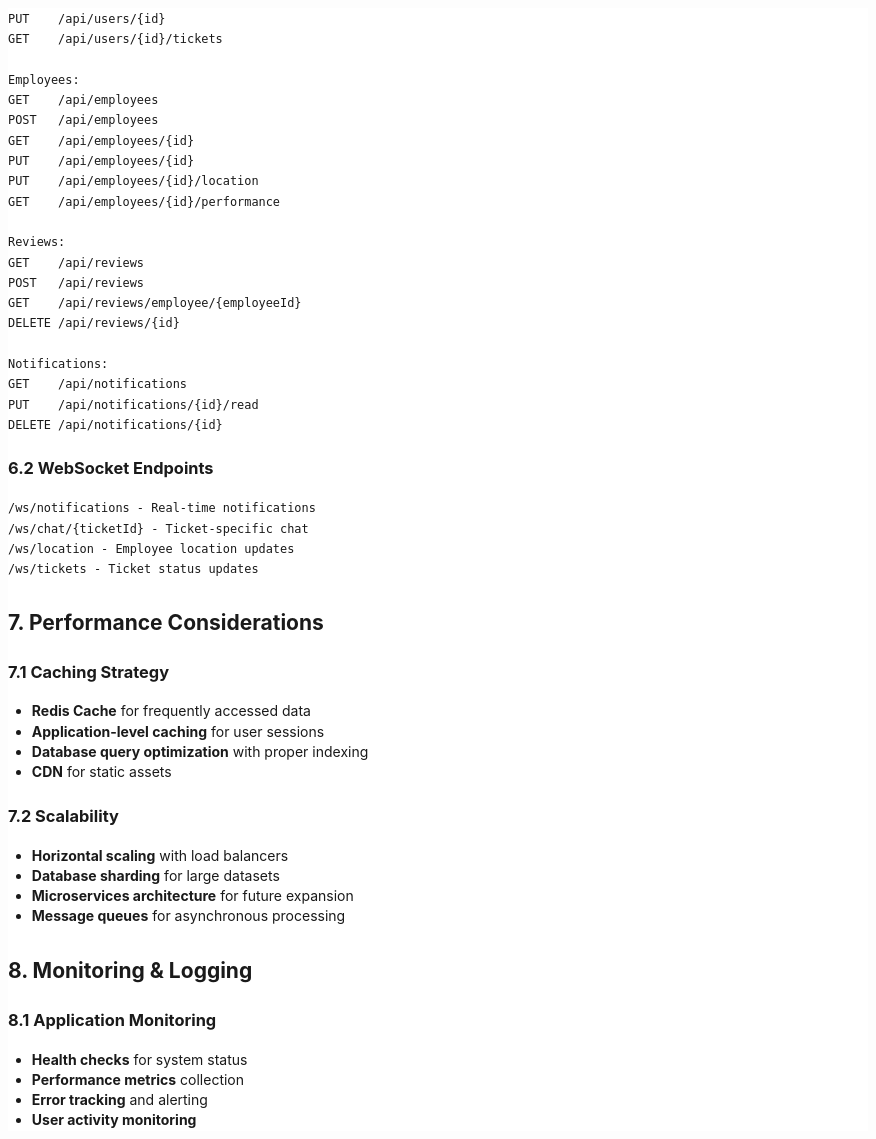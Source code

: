 ```
PUT    /api/users/{id}
GET    /api/users/{id}/tickets

Employees:
GET    /api/employees
POST   /api/employees
GET    /api/employees/{id}
PUT    /api/employees/{id}
PUT    /api/employees/{id}/location
GET    /api/employees/{id}/performance

Reviews:
GET    /api/reviews
POST   /api/reviews
GET    /api/reviews/employee/{employeeId}
DELETE /api/reviews/{id}

Notifications:
GET    /api/notifications
PUT    /api/notifications/{id}/read
DELETE /api/notifications/{id}
```

### 6.2 WebSocket Endpoints
```
/ws/notifications - Real-time notifications
/ws/chat/{ticketId} - Ticket-specific chat
/ws/location - Employee location updates
/ws/tickets - Ticket status updates
```

## 7. Performance Considerations

### 7.1 Caching Strategy
- **Redis Cache** for frequently accessed data
- **Application-level caching** for user sessions
- **Database query optimization** with proper indexing
- **CDN** for static assets

### 7.2 Scalability
- **Horizontal scaling** with load balancers
- **Database sharding** for large datasets
- **Microservices architecture** for future expansion
- **Message queues** for asynchronous processing

## 8. Monitoring & Logging

### 8.1 Application Monitoring
- **Health checks** for system status
- **Performance metrics** collection
- **Error tracking** and alerting
- **User activity monitoring**
